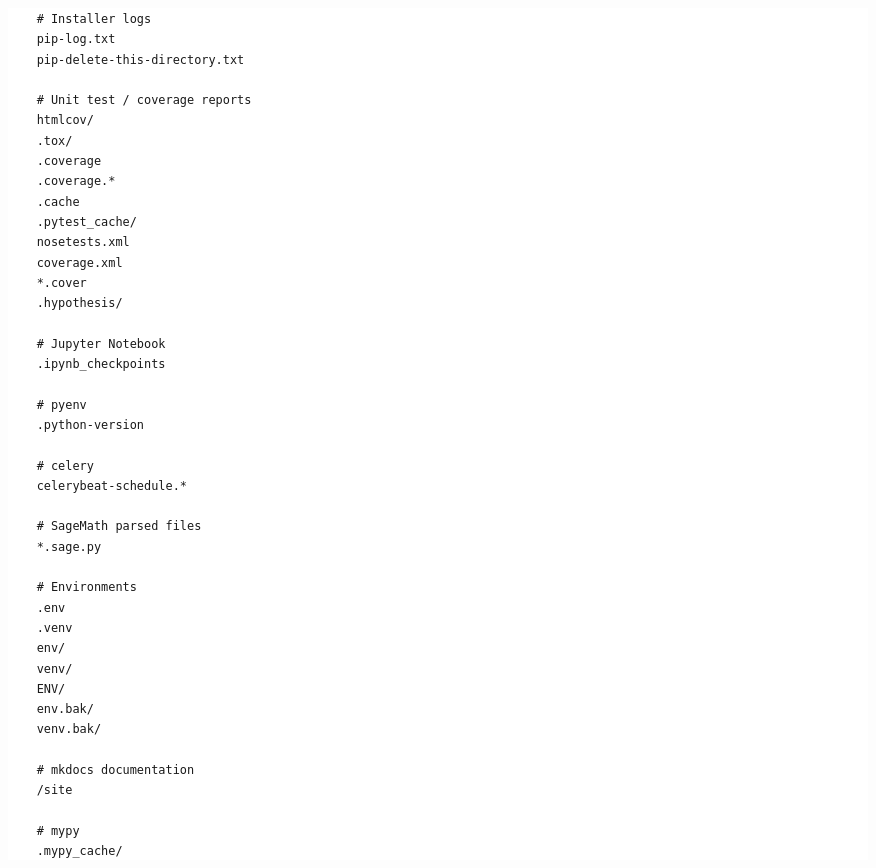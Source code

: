         # Installer logs 
        pip-log.txt 
        pip-delete-this-directory.txt 
        
        # Unit test / coverage reports 
        htmlcov/ 
        .tox/ 
        .coverage 
        .coverage.* 
        .cache 
        .pytest_cache/ 
        nosetests.xml 
        coverage.xml 
        *.cover 
        .hypothesis/ 
        
        # Jupyter Notebook 
        .ipynb_checkpoints 
        
        # pyenv 
        .python-version 
        
        # celery 
        celerybeat-schedule.* 
        
        # SageMath parsed files 
        *.sage.py 
        
        # Environments 
        .env 
        .venv 
        env/ 
        venv/ 
        ENV/ 
        env.bak/ 
        venv.bak/ 
        
        # mkdocs documentation 
        /site 
        
        # mypy 
        .mypy_cache/ 
        